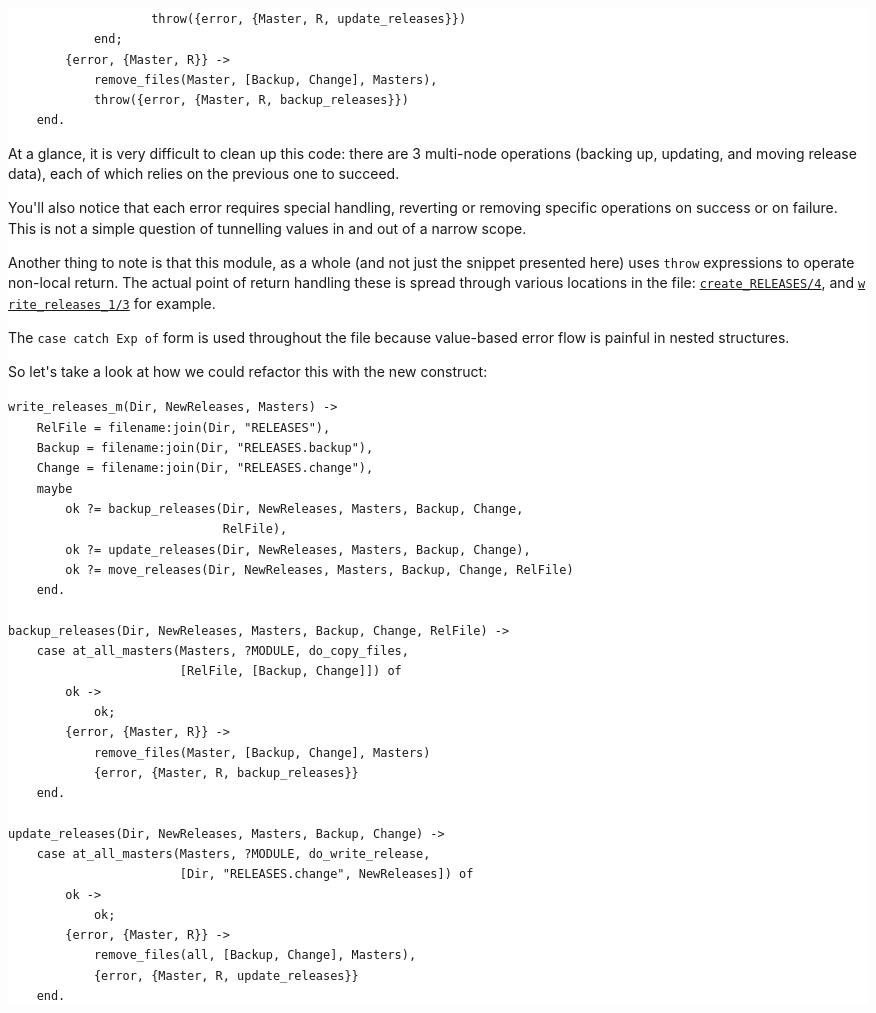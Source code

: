                         throw({error, {Master, R, update_releases}})
                end;
            {error, {Master, R}} ->
                remove_files(Master, [Backup, Change], Masters),
                throw({error, {Master, R, backup_releases}})
        end.

At a glance, it is very difficult to clean up this code: there are 3
multi-node operations (backing up, updating, and moving release data),
each of which relies on the previous one to succeed.

You'll also notice that each error requires special handling, reverting
or removing specific operations on success or on failure. This is not a
simple question of tunnelling values in and out of a narrow scope.

Another thing to note is that this module, as a whole (and not just the
snippet presented here) uses `throw` expressions to operate non-local
return. The actual point of return handling these is spread through
various locations in the file:
[`create_RELEASES/4`](https://github.com/erlang/otp/blob/869537a9bf799c8d12fc46c2b413e532d6e3b10c/lib/sasl/src/release_handler.erl#L381-L388),
and
[`write_releases_1/3`](https://github.com/erlang/otp/blob/869537a9bf799c8d12fc46c2b413e532d6e3b10c/lib/sasl/src/release_handler.erl#L1864-L1881)
for example.

The `case catch Exp of` form is used throughout the file because
value-based error flow is painful in nested structures.

So let's take a look at how we could refactor this with the new
construct:

    write_releases_m(Dir, NewReleases, Masters) ->
        RelFile = filename:join(Dir, "RELEASES"),
        Backup = filename:join(Dir, "RELEASES.backup"),
        Change = filename:join(Dir, "RELEASES.change"),
        maybe
            ok ?= backup_releases(Dir, NewReleases, Masters, Backup, Change,
                                  RelFile),
            ok ?= update_releases(Dir, NewReleases, Masters, Backup, Change),
            ok ?= move_releases(Dir, NewReleases, Masters, Backup, Change, RelFile)
        end.

    backup_releases(Dir, NewReleases, Masters, Backup, Change, RelFile) ->
        case at_all_masters(Masters, ?MODULE, do_copy_files,
                            [RelFile, [Backup, Change]]) of
            ok ->
                ok;
            {error, {Master, R}} ->
                remove_files(Master, [Backup, Change], Masters)
                {error, {Master, R, backup_releases}}
        end.

    update_releases(Dir, NewReleases, Masters, Backup, Change) ->
        case at_all_masters(Masters, ?MODULE, do_write_release,
                            [Dir, "RELEASES.change", NewReleases]) of
            ok ->
                ok;
            {error, {Master, R}} ->
                remove_files(all, [Backup, Change], Masters),
                {error, {Master, R, update_releases}}
        end.


[EmacsVar]: <> "Local Variables:"
[EmacsVar]: <> "mode: indented-text"
[EmacsVar]: <> "indent-tabs-mode: nil"
[EmacsVar]: <> "sentence-end-double-space: t"
[EmacsVar]: <> "fill-column: 70"
[EmacsVar]: <> "coding: utf-8"
[EmacsVar]: <> "End:"
[VimVar]: <> " vim: set fileencoding=utf-8 expandtab shiftwidth=4 softtabstop=4: "